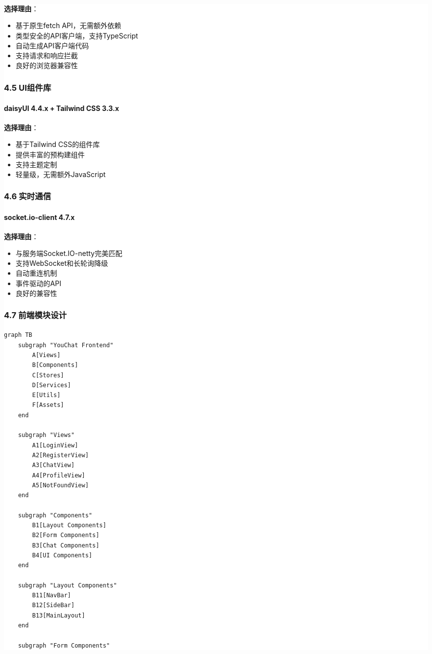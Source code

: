 **选择理由**：

- 基于原生fetch API，无需额外依赖
- 类型安全的API客户端，支持TypeScript
- 自动生成API客户端代码
- 支持请求和响应拦截
- 良好的浏览器兼容性

### 4.5 UI组件库

#### daisyUI 4.4.x + Tailwind CSS 3.3.x

**选择理由**：

- 基于Tailwind CSS的组件库
- 提供丰富的预构建组件
- 支持主题定制
- 轻量级，无需额外JavaScript

### 4.6 实时通信

#### socket.io-client 4.7.x

**选择理由**：

- 与服务端Socket.IO-netty完美匹配
- 支持WebSocket和长轮询降级
- 自动重连机制
- 事件驱动的API
- 良好的兼容性

### 4.7 前端模块设计

```mermaid
graph TB
    subgraph "YouChat Frontend"
        A[Views]
        B[Components]
        C[Stores]
        D[Services]
        E[Utils]
        F[Assets]
    end
    
    subgraph "Views"
        A1[LoginView]
        A2[RegisterView]
        A3[ChatView]
        A4[ProfileView]
        A5[NotFoundView]
    end
    
    subgraph "Components"
        B1[Layout Components]
        B2[Form Components]
        B3[Chat Components]
        B4[UI Components]
    end
    
    subgraph "Layout Components"
        B11[NavBar]
        B12[SideBar]
        B13[MainLayout]
    end
    
    subgraph "Form Components"
```